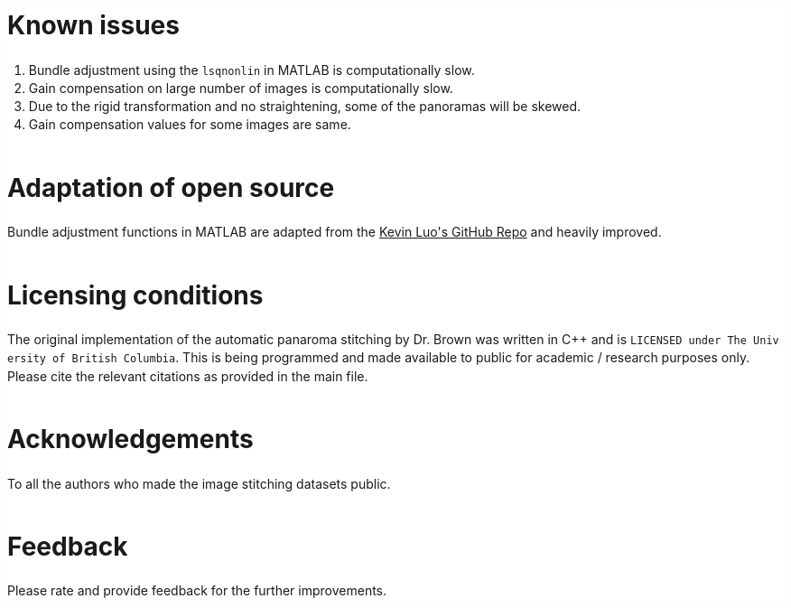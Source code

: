 # Known issues
1. Bundle adjustment using the `lsqnonlin` in MATLAB is computationally slow.
2. Gain compensation on large number of images is computationally slow.
3. Due to the rigid transformation and no straightening, some of the panoramas will be skewed.
4. Gain compensation values for some images are same.

# Adaptation of open source 
Bundle adjustment functions in MATLAB are adapted from the [Kevin Luo's GitHub Repo](https://github.com/kluo8128/cs231_project) and heavily improved.

# Licensing conditions
The original implementation of the automatic panaroma stitching by Dr. Brown was written in C++ and is `LICENSED under The University of British Columbia`. This is being programmed and made available to public for academic / research purposes only. Please cite the relevant citations as provided in the main file.

# Acknowledgements
To all the authors who made the image stitching datasets public.

# Feedback
Please rate and provide feedback for the further improvements.
